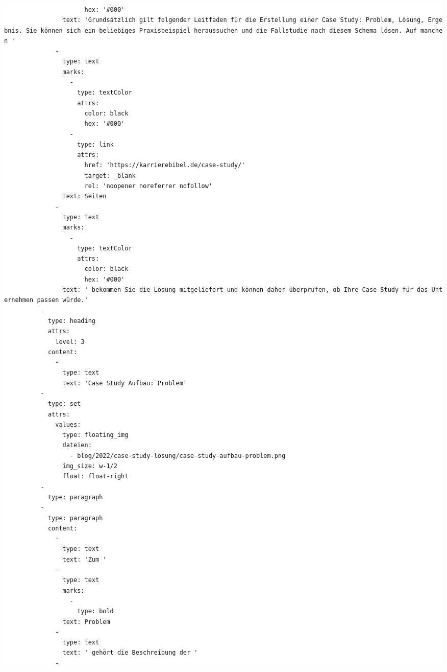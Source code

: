                           hex: '#000'
                    text: 'Grundsätzlich gilt folgender Leitfaden für die Erstellung einer Case Study: Problem, Lösung, Ergebnis. Sie können sich ein beliebiges Praxisbeispiel heraussuchen und die Fallstudie nach diesem Schema lösen. Auf manchen '
                  -
                    type: text
                    marks:
                      -
                        type: textColor
                        attrs:
                          color: black
                          hex: '#000'
                      -
                        type: link
                        attrs:
                          href: 'https://karrierebibel.de/case-study/'
                          target: _blank
                          rel: 'noopener noreferrer nofollow'
                    text: Seiten
                  -
                    type: text
                    marks:
                      -
                        type: textColor
                        attrs:
                          color: black
                          hex: '#000'
                    text: ' bekommen Sie die Lösung mitgeliefert und können daher überprüfen, ob Ihre Case Study für das Unternehmen passen würde.'
              -
                type: heading
                attrs:
                  level: 3
                content:
                  -
                    type: text
                    text: 'Case Study Aufbau: Problem'
              -
                type: set
                attrs:
                  values:
                    type: floating_img
                    dateien:
                      - blog/2022/case-study-lösung/case-study-aufbau-problem.png
                    img_size: w-1/2
                    float: float-right
              -
                type: paragraph
              -
                type: paragraph
                content:
                  -
                    type: text
                    text: 'Zum '
                  -
                    type: text
                    marks:
                      -
                        type: bold
                    text: Problem
                  -
                    type: text
                    text: ' gehört die Beschreibung der '
                  -